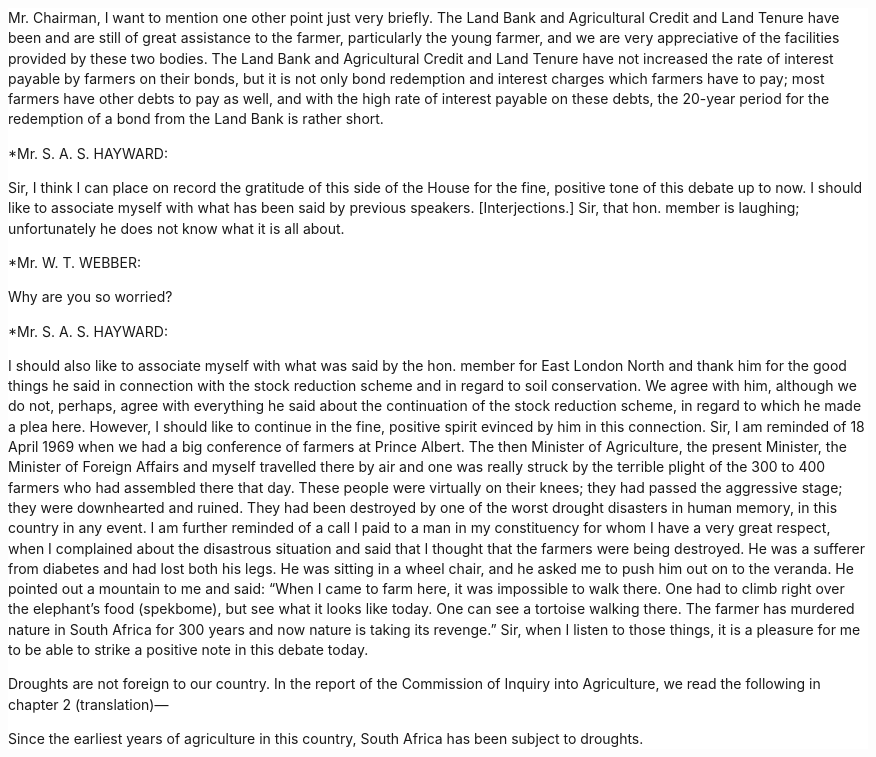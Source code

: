 
<p>Mr. Chairman, I want to mention one other point just very briefly. The Land Bank and Agricultural Credit and Land Tenure have been and are still of great assistance to the farmer, particularly the young farmer, and we are very appreciative of the facilities provided by these two bodies. The Land Bank and Agricultural Credit and Land Tenure have not increased the rate of interest payable by farmers on their bonds, but it is not only bond redemption and interest charges which farmers have to pay; most farmers have other debts to pay as well, and with the high rate of interest payable on these debts, the 20-year period for the redemption of a bond from the Land Bank is rather short.</p>

</speech>

<speech by="#hayward">

<from>*Mr. <person refersTo="hansard_za">S. A. S. HAYWARD</person>:</from>

<p>Sir, I think I can place on record the gratitude of this side of the House for the fine, positive tone of this debate up to now. I should like to associate myself with what has been said by previous speakers. [Interjections.] Sir, that hon. member is laughing; unfortunately he does not know what it is all about.</p>

</speech>

<speech by="#webber">

<from>*Mr. <person refersTo="hansard_za">W. T. WEBBER</person>:</from>

<p>Why are you so worried?</p>

</speech>

<speech by="#hayward">

<from>*Mr. <person refersTo="hansard_za">S. A. S. HAYWARD</person>:</from>

<p>I should also like to associate myself with what was said by the hon. member for East London North and thank him for the good things he said in connection with the stock reduction scheme and in regard to soil conservation. We agree with him, although we do not, perhaps, agree with everything he said about the continuation of the stock reduction scheme, in regard to which he made a plea here. However, I should like to continue in the fine, positive spirit evinced by him in this connection. Sir, I am reminded of 18 April 1969 when we had a big conference of farmers at Prince Albert. The then Minister of Agriculture, the present Minister, the Minister of Foreign Affairs and myself travelled there by air and one was really struck by the terrible plight of the 300 to 400 farmers who had assembled there that day. These people were virtually on their knees; they had passed the aggressive stage; they were downhearted and ruined. They had been destroyed by one of the worst drought disasters in human memory, in this country in any event. I am further reminded of a call I paid to a man in my constituency for whom I have a very great respect, when I complained about the disastrous situation and said that I thought that the farmers were being destroyed. He was a sufferer from diabetes and had lost both his legs. He was sitting in a wheel chair, and he asked me to push him out on to the veranda. He pointed out a mountain to me and said: &#x201C;When I came to farm here, it was impossible to walk there. One had to climb right over the elephant&#x2019;s food (spekbome), but see what it looks like today. One can see a tortoise walking there. The farmer has murdered nature in South Africa for 300 years and now nature is taking its revenge.&#x201D; Sir, when I listen to those things, it is a pleasure for me to be able to strike a positive note in this debate today.</p>

<p>Droughts are not foreign to our country. In the report of the Commission of Inquiry into Agriculture, we read the following in chapter 2 (translation)&#x2014;</p>

<block name="quote">Since the earliest years of agriculture in this country, South Africa has been subject to droughts.</block>
